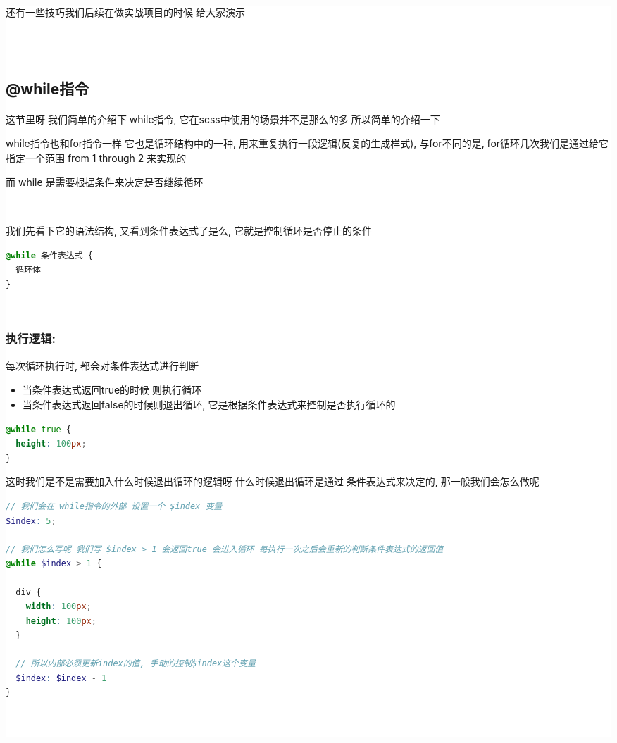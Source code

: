 还有一些技巧我们后续在做实战项目的时候 给大家演示

<br><br>

## @while指令
这节里呀 我们简单的介绍下 while指令, 它在scss中使用的场景并不是那么的多 所以简单的介绍一下

while指令也和for指令一样 它也是循环结构中的一种, 用来重复执行一段逻辑(反复的生成样式), 与for不同的是, for循环几次我们是通过给它指定一个范围 from 1 through 2 来实现的

而 while 是需要根据条件来决定是否继续循环

<br>

我们先看下它的语法结构, 又看到条件表达式了是么, 它就是控制循环是否停止的条件

```scss
@while 条件表达式 {
  循环体
}
```

<br>

### 执行逻辑:
每次循环执行时, 都会对条件表达式进行判断

- 当条件表达式返回true的时候 则执行循环
- 当条件表达式返回false的时候则退出循环, 它是根据条件表达式来控制是否执行循环的

```scss
@while true {
  height: 100px;
}
```

这时我们是不是需要加入什么时候退出循环的逻辑呀 什么时候退出循环是通过 条件表达式来决定的, 那一般我们会怎么做呢

```scss
// 我们会在 while指令的外部 设置一个 $index 变量
$index: 5;

// 我们怎么写呢 我们写 $index > 1 会返回true 会进入循环 每执行一次之后会重新的判断条件表达式的返回值
@while $index > 1 {
  
  div {
    width: 100px;
    height: 100px;
  }

  // 所以内部必须更新index的值, 手动的控制$index这个变量
  $index: $index - 1
}
```


<br><br>
